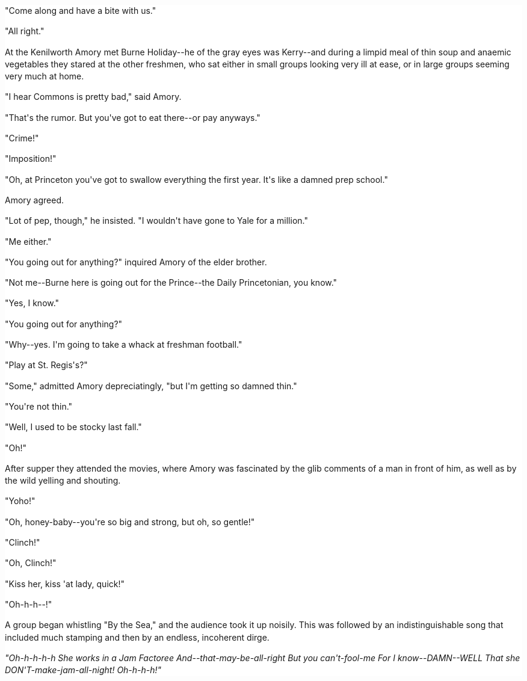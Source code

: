 "Come along and have a bite with us." 

"All right." 

At the Kenilworth Amory met Burne Holiday--he of the gray eyes was Kerry--and during a limpid meal of thin soup and anaemic vegetables they stared at the other freshmen, who sat either in small groups looking very ill at ease, or in large groups seeming very much at home. 

"I hear Commons is pretty bad," said Amory. 

"That's the rumor. But you've got to eat there--or pay anyways." 

"Crime!" 

"Imposition!" 

"Oh, at Princeton you've got to swallow everything the first year. It's like a damned prep school." 

Amory agreed. 

"Lot of pep, though," he insisted. "I wouldn't have gone to Yale for a million." 

"Me either." 

"You going out for anything?" inquired Amory of the elder brother. 

"Not me--Burne here is going out for the Prince--the Daily Princetonian, you know." 

"Yes, I know." 

"You going out for anything?" 

"Why--yes. I'm going to take a whack at freshman football." 

"Play at St. Regis's?" 

"Some," admitted Amory depreciatingly, "but I'm getting so damned thin." 

"You're not thin." 

"Well, I used to be stocky last fall." 

"Oh!" 

After supper they attended the movies, where Amory was fascinated by the glib comments of a man in front of him, as well as by the wild yelling and shouting. 

"Yoho!" 

"Oh, honey-baby--you're so big and strong, but oh, so gentle!" 

"Clinch!" 

"Oh, Clinch!" 

"Kiss her, kiss 'at lady, quick!" 

"Oh-h-h--!" 

A group began whistling "By the Sea," and the audience took it up noisily. This was followed by an indistinguishable song that included much stamping and then by an endless, incoherent dirge. 

*"Oh-h-h-h-h
She works in a Jam Factoree
And--that-may-be-all-right
But you can't-fool-me
For I know--DAMN--WELL
That she DON'T-make-jam-all-night!
Oh-h-h-h!"*
